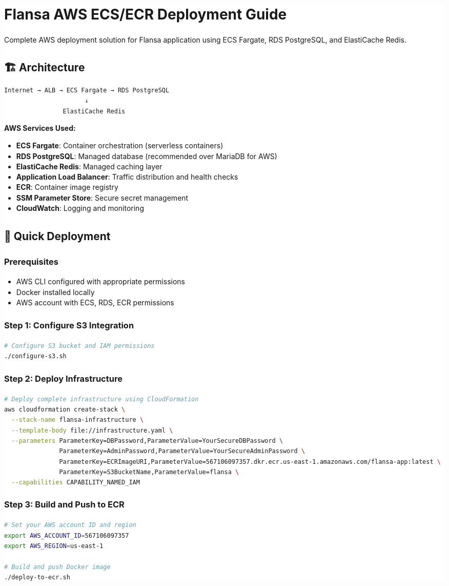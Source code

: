# Flansa AWS ECS/ECR Deployment Guide

Complete AWS deployment solution for Flansa application using ECS Fargate, RDS PostgreSQL, and ElastiCache Redis.

## 🏗️ Architecture

```
Internet → ALB → ECS Fargate → RDS PostgreSQL
                      ↓
                ElastiCache Redis
```

**AWS Services Used:**
- **ECS Fargate**: Container orchestration (serverless containers)
- **RDS PostgreSQL**: Managed database (recommended over MariaDB for AWS)
- **ElastiCache Redis**: Managed caching layer
- **Application Load Balancer**: Traffic distribution and health checks
- **ECR**: Container image registry
- **SSM Parameter Store**: Secure secret management
- **CloudWatch**: Logging and monitoring

## 🚀 Quick Deployment

### Prerequisites
- AWS CLI configured with appropriate permissions
- Docker installed locally
- AWS account with ECS, RDS, ECR permissions

### Step 1: Configure S3 Integration
```bash
# Configure S3 bucket and IAM permissions
./configure-s3.sh
```

### Step 2: Deploy Infrastructure
```bash
# Deploy complete infrastructure using CloudFormation
aws cloudformation create-stack \
  --stack-name flansa-infrastructure \
  --template-body file://infrastructure.yaml \
  --parameters ParameterKey=DBPassword,ParameterValue=YourSecureDBPassword \
               ParameterKey=AdminPassword,ParameterValue=YourSecureAdminPassword \
               ParameterKey=ECRImageURI,ParameterValue=567106097357.dkr.ecr.us-east-1.amazonaws.com/flansa-app:latest \
               ParameterKey=S3BucketName,ParameterValue=flansa \
  --capabilities CAPABILITY_NAMED_IAM
```

### Step 3: Build and Push to ECR
```bash
# Set your AWS account ID and region
export AWS_ACCOUNT_ID=567106097357
export AWS_REGION=us-east-1

# Build and push Docker image
./deploy-to-ecr.sh
```
